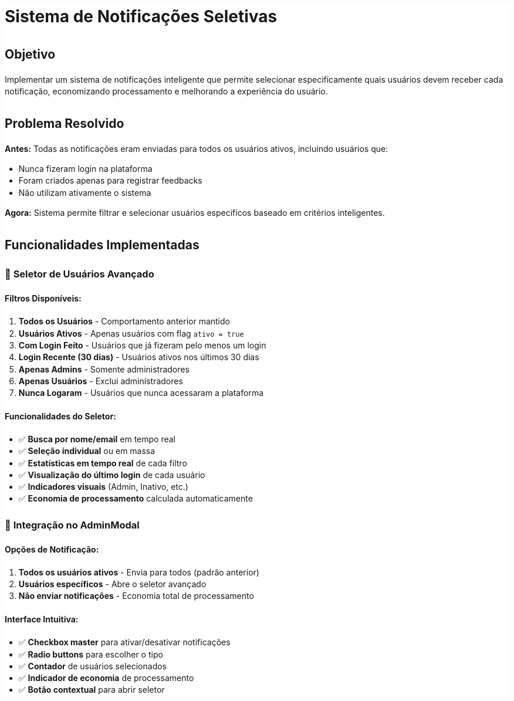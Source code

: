 # Sistema de Notificações Seletivas

## Objetivo

Implementar um sistema de notificações inteligente que permite selecionar especificamente quais usuários devem receber cada notificação, economizando processamento e melhorando a experiência do usuário.

## Problema Resolvido

**Antes:** Todas as notificações eram enviadas para todos os usuários ativos, incluindo usuários que:
- Nunca fizeram login na plataforma
- Foram criados apenas para registrar feedbacks
- Não utilizam ativamente o sistema

**Agora:** Sistema permite filtrar e selecionar usuários específicos baseado em critérios inteligentes.

## Funcionalidades Implementadas

### 🎯 **Seletor de Usuários Avançado**

#### **Filtros Disponíveis:**
1. **Todos os Usuários** - Comportamento anterior mantido
2. **Usuários Ativos** - Apenas usuários com flag `ativo = true`
3. **Com Login Feito** - Usuários que já fizeram pelo menos um login
4. **Login Recente (30 dias)** - Usuários ativos nos últimos 30 dias
5. **Apenas Admins** - Somente administradores
6. **Apenas Usuários** - Exclui administradores
7. **Nunca Logaram** - Usuários que nunca acessaram a plataforma

#### **Funcionalidades do Seletor:**
- ✅ **Busca por nome/email** em tempo real
- ✅ **Seleção individual** ou em massa
- ✅ **Estatísticas em tempo real** de cada filtro
- ✅ **Visualização do último login** de cada usuário
- ✅ **Indicadores visuais** (Admin, Inativo, etc.)
- ✅ **Economia de processamento** calculada automaticamente

### 🔧 **Integração no AdminModal**

#### **Opções de Notificação:**
1. **Todos os usuários ativos** - Envia para todos (padrão anterior)
2. **Usuários específicos** - Abre o seletor avançado
3. **Não enviar notificações** - Economia total de processamento

#### **Interface Intuitiva:**
- ✅ **Checkbox master** para ativar/desativar notificações
- ✅ **Radio buttons** para escolher o tipo
- ✅ **Contador** de usuários selecionados
- ✅ **Indicador de economia** de processamento
- ✅ **Botão contextual** para abrir seletor
